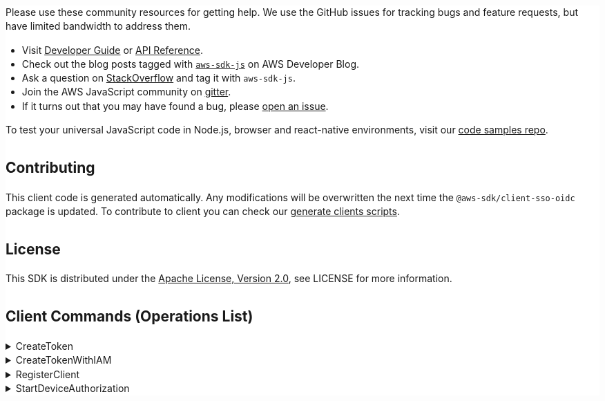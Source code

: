 Please use these community resources for getting help.
We use the GitHub issues for tracking bugs and feature requests, but have limited bandwidth to address them.

- Visit [Developer Guide](https://docs.aws.amazon.com/sdk-for-javascript/v3/developer-guide/welcome.html)
  or [API Reference](https://docs.aws.amazon.com/AWSJavaScriptSDK/v3/latest/index.html).
- Check out the blog posts tagged with [`aws-sdk-js`](https://aws.amazon.com/blogs/developer/tag/aws-sdk-js/)
  on AWS Developer Blog.
- Ask a question on [StackOverflow](https://stackoverflow.com/questions/tagged/aws-sdk-js) and tag it with `aws-sdk-js`.
- Join the AWS JavaScript community on [gitter](https://gitter.im/aws/aws-sdk-js-v3).
- If it turns out that you may have found a bug, please [open an issue](https://github.com/aws/aws-sdk-js-v3/issues/new/choose).

To test your universal JavaScript code in Node.js, browser and react-native environments,
visit our [code samples repo](https://github.com/aws-samples/aws-sdk-js-tests).

## Contributing

This client code is generated automatically. Any modifications will be overwritten the next time the `@aws-sdk/client-sso-oidc` package is updated.
To contribute to client you can check our [generate clients scripts](https://github.com/aws/aws-sdk-js-v3/tree/main/scripts/generate-clients).

## License

This SDK is distributed under the
[Apache License, Version 2.0](http://www.apache.org/licenses/LICENSE-2.0),
see LICENSE for more information.

## Client Commands (Operations List)

<details><summary>
CreateToken
</summary></details>
<details><summary>
CreateTokenWithIAM
</summary></details>
<details><summary>
RegisterClient
</summary></details>
<details><summary>
StartDeviceAuthorization
</summary></details>
